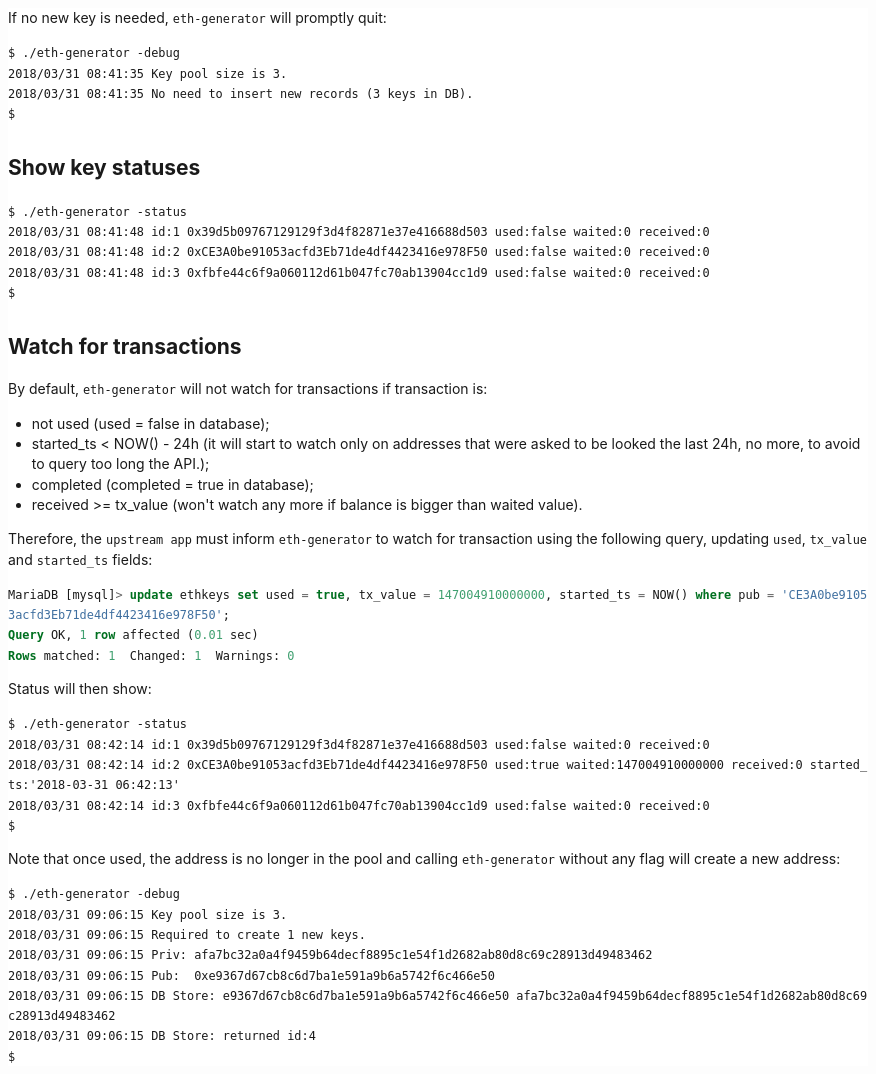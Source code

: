 If no new key is needed, `eth-generator` will promptly quit:

```shell
$ ./eth-generator -debug
2018/03/31 08:41:35 Key pool size is 3.
2018/03/31 08:41:35 No need to insert new records (3 keys in DB).
$
```

## Show key statuses

```shell
$ ./eth-generator -status
2018/03/31 08:41:48 id:1 0x39d5b09767129129f3d4f82871e37e416688d503 used:false waited:0 received:0 
2018/03/31 08:41:48 id:2 0xCE3A0be91053acfd3Eb71de4df4423416e978F50 used:false waited:0 received:0 
2018/03/31 08:41:48 id:3 0xfbfe44c6f9a060112d61b047fc70ab13904cc1d9 used:false waited:0 received:0 
$
```

## Watch for transactions

By default, `eth-generator` will not watch for transactions if transaction is:
* not used (used = false in database);
* started_ts < NOW() - 24h (it will start to watch only on addresses that were asked to be looked the last 24h, no more, to avoid to query too long the API.);
* completed (completed = true in database);
* received >= tx_value (won't watch any more if balance is bigger than waited value).

Therefore, the `upstream app` must inform `eth-generator` to watch for transaction using the following query, updating `used`, `tx_value` and `started_ts` fields:

```sql
MariaDB [mysql]> update ethkeys set used = true, tx_value = 147004910000000, started_ts = NOW() where pub = 'CE3A0be91053acfd3Eb71de4df4423416e978F50';
Query OK, 1 row affected (0.01 sec)
Rows matched: 1  Changed: 1  Warnings: 0
```

Status will then show:

```shell
$ ./eth-generator -status
2018/03/31 08:42:14 id:1 0x39d5b09767129129f3d4f82871e37e416688d503 used:false waited:0 received:0 
2018/03/31 08:42:14 id:2 0xCE3A0be91053acfd3Eb71de4df4423416e978F50 used:true waited:147004910000000 received:0 started_ts:'2018-03-31 06:42:13'
2018/03/31 08:42:14 id:3 0xfbfe44c6f9a060112d61b047fc70ab13904cc1d9 used:false waited:0 received:0 
$
```

Note that once used, the address is no longer in the pool and calling `eth-generator` without any flag will create a new address:

```shell
$ ./eth-generator -debug
2018/03/31 09:06:15 Key pool size is 3.
2018/03/31 09:06:15 Required to create 1 new keys.
2018/03/31 09:06:15 Priv: afa7bc32a0a4f9459b64decf8895c1e54f1d2682ab80d8c69c28913d49483462
2018/03/31 09:06:15 Pub:  0xe9367d67cb8c6d7ba1e591a9b6a5742f6c466e50
2018/03/31 09:06:15 DB Store: e9367d67cb8c6d7ba1e591a9b6a5742f6c466e50 afa7bc32a0a4f9459b64decf8895c1e54f1d2682ab80d8c69c28913d49483462
2018/03/31 09:06:15 DB Store: returned id:4
$
```
